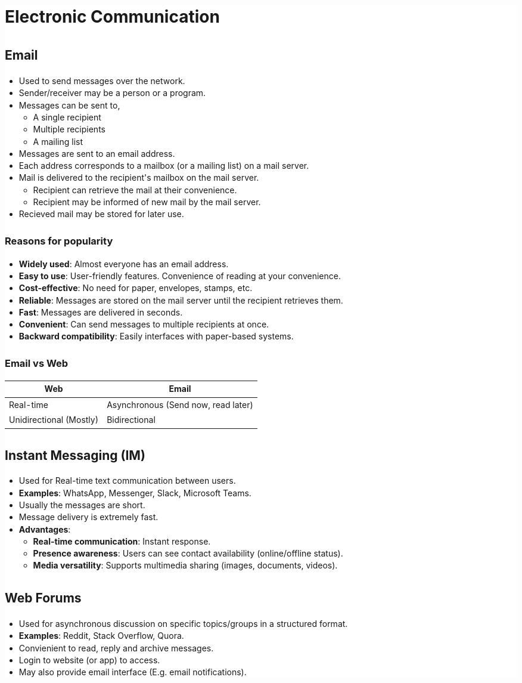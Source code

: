 # Electronic Communication

## Email

- Used to send messages over the network.
- Sender/receiver may be a person or a program.
- Messages can be sent to,
  - A single recipient
  - Multiple recipients
  - A mailing list
- Messages are sent to an email address.
- Each address corresponds to a mailbox (or a mailing list) on a mail server.
- Mail is delivered to the recipient's mailbox on the mail server.
  - Recipient can retrieve the mail at their convenience.
  - Recipient may be informed of new mail by the mail server.
- Recieved mail may be stored for later use.

### Reasons for popularity

- **Widely used**: Almost everyone has an email address.
- **Easy to use**: User-friendly features. Convenience of reading at your convenience.
- **Cost-effective**: No need for paper, envelopes, stamps, etc.
- **Reliable**: Messages are stored on the mail server until the recipient retrieves them.
- **Fast**: Messages are delivered in seconds.
- **Convenient**: Can send messages to multiple recipients at once.
- **Backward compatibility**: Easily interfaces with paper-based systems.

### Email vs Web

| Web                     | Email                               |
| ----------------------- | ----------------------------------- |
| Real-time               | Asynchronous (Send now, read later) |
| Unidirectional (Mostly) | Bidirectional                       |

## Instant Messaging (IM)

- Used for Real-time text communication between users.
- **Examples**: WhatsApp, Messenger, Slack, Microsoft Teams.
- Usually the messages are short.
- Message delivery is extremely fast.
- **Advantages**:
  - **Real-time communication**: Instant response.
  - **Presence awareness**: Users can see contact availability (online/offline status).
  - **Media versatility**: Supports multimedia sharing (images, documents, videos).

## Web Forums

- Used for asynchronous discussion on specific topics/groups in a structured format.
- **Examples**: Reddit, Stack Overflow, Quora.
- Convienient to read, reply and archive messages.
- Login to website (or app) to access.
- May also provide email interface (E.g. email notifications).
